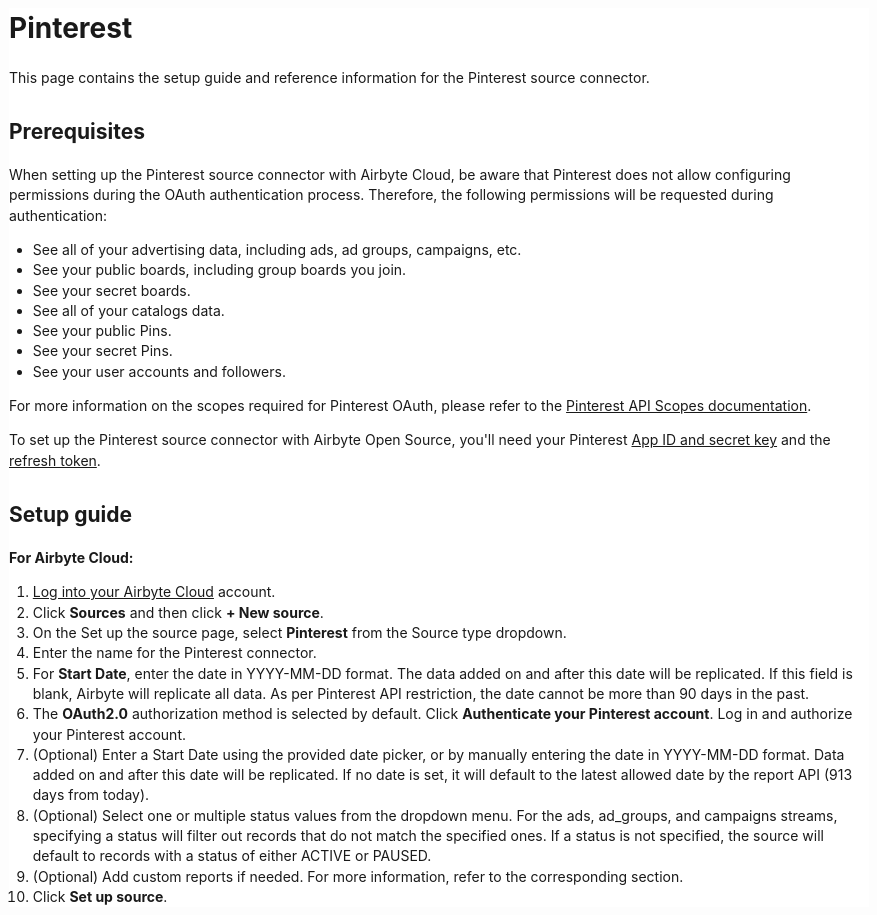 # Pinterest

This page contains the setup guide and reference information for the Pinterest source connector.

## Prerequisites



When setting up the Pinterest source connector with Airbyte Cloud, be aware that Pinterest does not
allow configuring permissions during the OAuth authentication process. Therefore, the following
permissions will be requested during authentication:

- See all of your advertising data, including ads, ad groups, campaigns, etc.
- See your public boards, including group boards you join.
- See your secret boards.
- See all of your catalogs data.
- See your public Pins.
- See your secret Pins.
- See your user accounts and followers.

For more information on the scopes required for Pinterest OAuth, please refer to the
[Pinterest API Scopes documentation](https://developers.pinterest.com/docs/getting-started/scopes/#Read%20scopes).





To set up the Pinterest source connector with Airbyte Open Source, you'll need your Pinterest
[App ID and secret key](https://developers.pinterest.com/docs/getting-started/set-up-app/) and the
[refresh token](https://developers.pinterest.com/docs/getting-started/authentication/#Refreshing%20an%20access%20token).



## Setup guide



**For Airbyte Cloud:**

1. [Log into your Airbyte Cloud](https://cloud.airbyte.com/workspaces) account.
2. Click **Sources** and then click **+ New source**.
3. On the Set up the source page, select **Pinterest** from the Source type dropdown.
4. Enter the name for the Pinterest connector.
5. For **Start Date**, enter the date in YYYY-MM-DD format. The data added on and after this date
   will be replicated. If this field is blank, Airbyte will replicate all data. As per Pinterest API
   restriction, the date cannot be more than 90 days in the past.
6. The **OAuth2.0** authorization method is selected by default. Click **Authenticate your Pinterest
   account**. Log in and authorize your Pinterest account.
7. (Optional) Enter a Start Date using the provided date picker, or by manually entering the date in
   YYYY-MM-DD format. Data added on and after this date will be replicated. If no date is set, it
   will default to the latest allowed date by the report API (913 days from today).
8. (Optional) Select one or multiple status values from the dropdown menu. For the ads, ad_groups,
   and campaigns streams, specifying a status will filter out records that do not match the
   specified ones. If a status is not specified, the source will default to records with a status of
   either ACTIVE or PAUSED.
9. (Optional) Add custom reports if needed. For more information, refer to the corresponding
   section.
10. Click **Set up source**.
